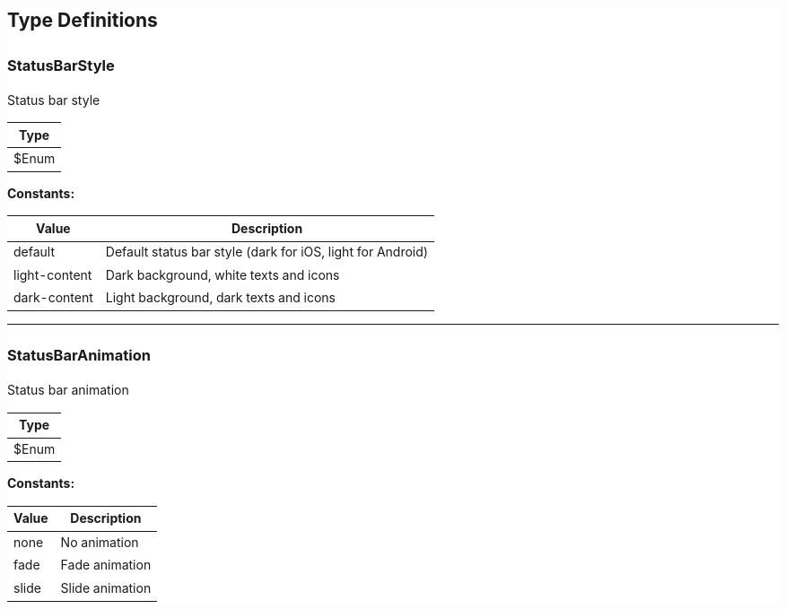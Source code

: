 


## Type Definitions

### StatusBarStyle

Status bar style

| Type |
| - |
| $Enum |


**Constants:**

| Value | Description |
| - | - |
| default | Default status bar style (dark for iOS, light for Android) |
| light-content | Dark background, white texts and icons |
| dark-content | Light background, dark texts and icons |




---

### StatusBarAnimation

Status bar animation

| Type |
| - |
| $Enum |


**Constants:**

| Value | Description |
| - | - |
| none | No animation |
| fade | Fade animation |
| slide | Slide animation |




